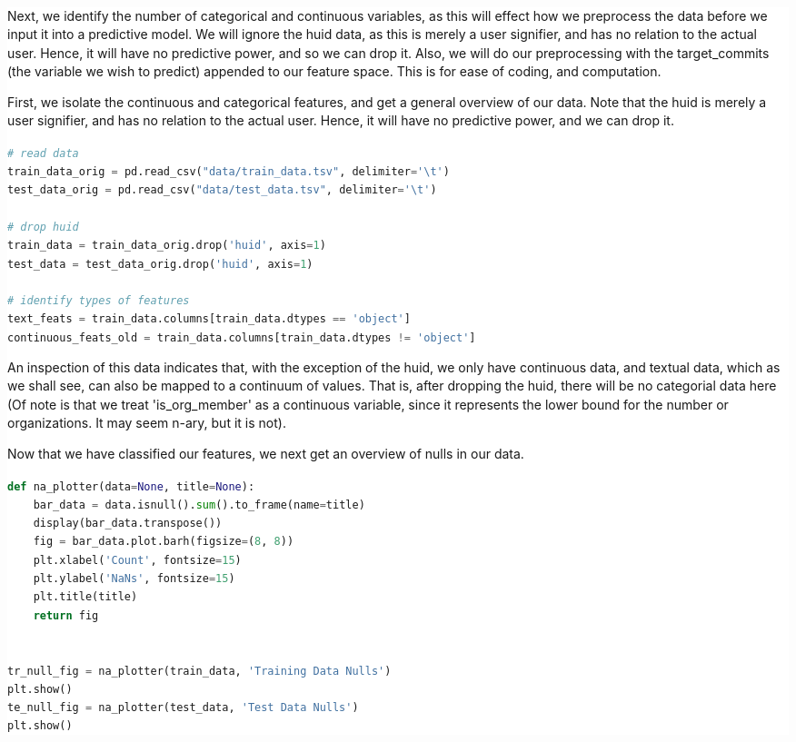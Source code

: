 
Next, we identify the number of categorical and continuous variables,
as this will effect how we preprocess the data before we input it into a
predictive model. We will ignore the huid data, as this is merely a
user signifier, and has no relation to the actual user. Hence,
it will have no predictive power, and so we can drop it. Also,
we will do our preprocessing with the target_commits (the variable we wish
to predict) appended to our feature space. This is for ease of coding,
and computation.

First, we isolate the continuous and categorical features, and get a general
overview of our data. Note that the huid is merely a user signifier, and has
no relation to the actual user.
Hence, it will have no predictive power, and we can drop it.


```python
# read data
train_data_orig = pd.read_csv("data/train_data.tsv", delimiter='\t')
test_data_orig = pd.read_csv("data/test_data.tsv", delimiter='\t')

# drop huid
train_data = train_data_orig.drop('huid', axis=1)
test_data = test_data_orig.drop('huid', axis=1)

# identify types of features
text_feats = train_data.columns[train_data.dtypes == 'object']
continuous_feats_old = train_data.columns[train_data.dtypes != 'object']
```

An inspection of this data indicates that, with the exception of the huid, we
only have continuous data, and
textual data, which as we shall see, can also be mapped to a continuum of
values.
That is, after dropping the huid, there will be no categorial data here (Of
note  is that we treat 'is_org_member' as a continuous variable, since it
represents the lower bound for the number or organizations. It may seem
n-ary, but it is not).


Now that we have classified our features, 
we next get an overview of nulls in our data.


```python
def na_plotter(data=None, title=None):
    bar_data = data.isnull().sum().to_frame(name=title)
    display(bar_data.transpose())
    fig = bar_data.plot.barh(figsize=(8, 8))
    plt.xlabel('Count', fontsize=15)
    plt.ylabel('NaNs', fontsize=15)
    plt.title(title)
    return fig


tr_null_fig = na_plotter(train_data, 'Training Data Nulls')
plt.show()
te_null_fig = na_plotter(test_data, 'Test Data Nulls')
plt.show()
```
